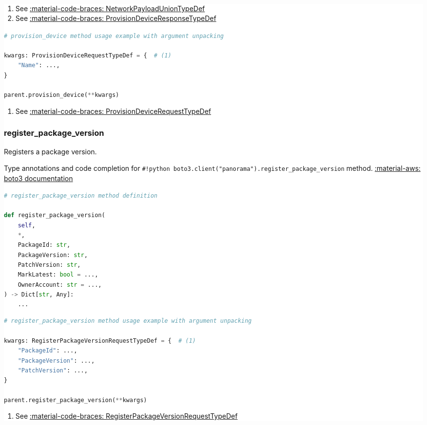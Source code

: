 1. See [:material-code-braces: NetworkPayloadUnionTypeDef](#networkpayloaduniontypedef)
2. See [:material-code-braces: ProvisionDeviceResponseTypeDef](./type_defs.md#provisiondeviceresponsetypedef)


```python
# provision_device method usage example with argument unpacking

kwargs: ProvisionDeviceRequestTypeDef = {  # (1)
    "Name": ...,
}

parent.provision_device(**kwargs)
```

1. See [:material-code-braces: ProvisionDeviceRequestTypeDef](./type_defs.md#provisiondevicerequesttypedef)

### register\_package\_version

Registers a package version.

Type annotations and code completion for `#!python boto3.client("panorama").register_package_version` method.
[:material-aws: boto3 documentation](https://boto3.amazonaws.com/v1/documentation/api/latest/reference/services/panorama/client/register_package_version.html)

```python
# register_package_version method definition

def register_package_version(
    self,
    *,
    PackageId: str,
    PackageVersion: str,
    PatchVersion: str,
    MarkLatest: bool = ...,
    OwnerAccount: str = ...,
) -> Dict[str, Any]:
    ...
```

```python
# register_package_version method usage example with argument unpacking

kwargs: RegisterPackageVersionRequestTypeDef = {  # (1)
    "PackageId": ...,
    "PackageVersion": ...,
    "PatchVersion": ...,
}

parent.register_package_version(**kwargs)
```

1. See [:material-code-braces: RegisterPackageVersionRequestTypeDef](./type_defs.md#registerpackageversionrequesttypedef)
